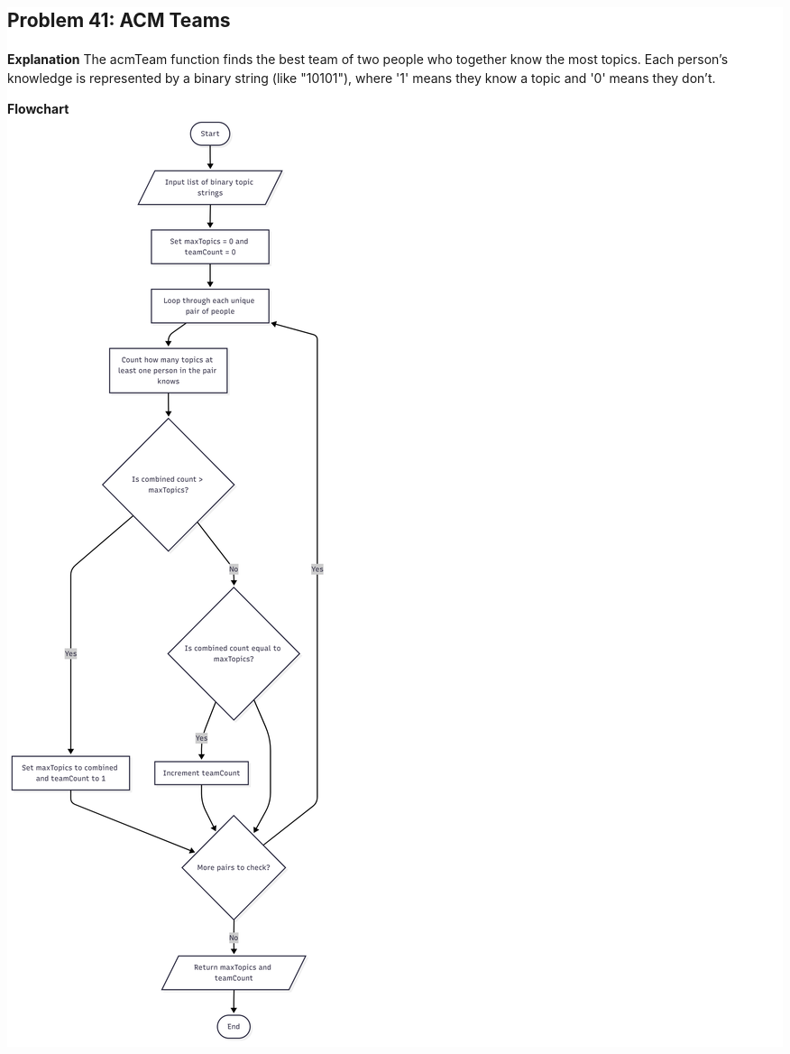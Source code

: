 ## Problem 41: ACM Teams

**Explanation**
The acmTeam function finds the best team of two people who together know the most topics. Each person’s knowledge is represented by a binary string (like "10101"), where '1' means they know a topic and '0' means they don’t.

**Flowchart**  
![Flowchart](images/flowchart41.png)
